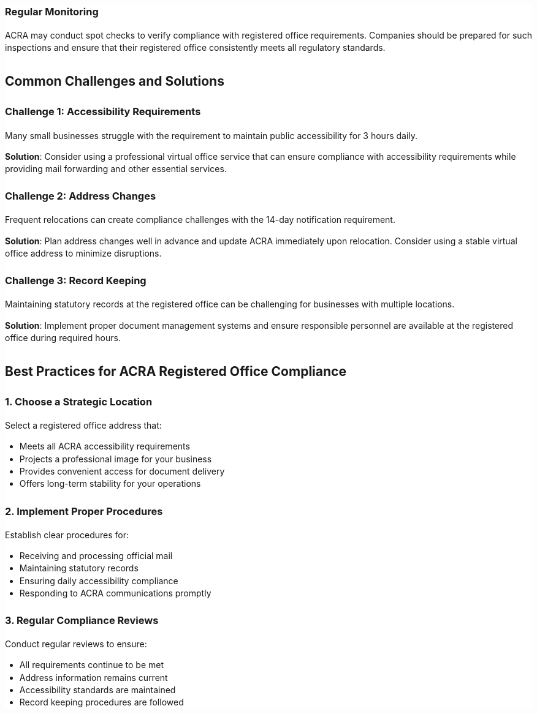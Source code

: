 ### Regular Monitoring

ACRA may conduct spot checks to verify compliance with registered office requirements. Companies should be prepared for such inspections and ensure that their registered office consistently meets all regulatory standards.

## Common Challenges and Solutions

### Challenge 1: Accessibility Requirements
Many small businesses struggle with the requirement to maintain public accessibility for 3 hours daily.

**Solution**: Consider using a professional virtual office service that can ensure compliance with accessibility requirements while providing mail forwarding and other essential services.

### Challenge 2: Address Changes
Frequent relocations can create compliance challenges with the 14-day notification requirement.

**Solution**: Plan address changes well in advance and update ACRA immediately upon relocation. Consider using a stable virtual office address to minimize disruptions.

### Challenge 3: Record Keeping
Maintaining statutory records at the registered office can be challenging for businesses with multiple locations.

**Solution**: Implement proper document management systems and ensure responsible personnel are available at the registered office during required hours.

## Best Practices for ACRA Registered Office Compliance

### 1. Choose a Strategic Location
Select a registered office address that:
- Meets all ACRA accessibility requirements
- Projects a professional image for your business
- Provides convenient access for document delivery
- Offers long-term stability for your operations

### 2. Implement Proper Procedures
Establish clear procedures for:
- Receiving and processing official mail
- Maintaining statutory records
- Ensuring daily accessibility compliance
- Responding to ACRA communications promptly

### 3. Regular Compliance Reviews
Conduct regular reviews to ensure:
- All requirements continue to be met
- Address information remains current
- Accessibility standards are maintained
- Record keeping procedures are followed
